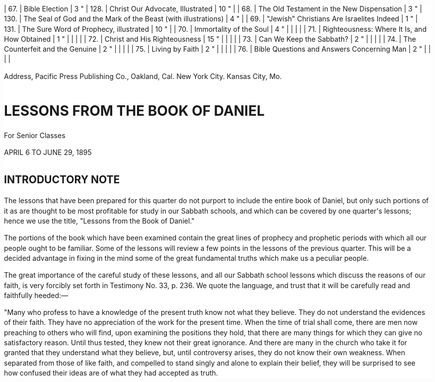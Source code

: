 | 67. | Bible Election | 3 " | 128. | Christ Our Advocate, Illustrated | 10 " |
| 68. | The Old Testament in the New Dispensation | 3 " | 130. | The Seal of God and the Mark of the Beast (with illustrations) | 4 " |
| 69. | "Jewish" Christians Are Israelites Indeed | 1 " | 131. | The Sure Word of Prophecy, illustrated | 10 " |
| 70. | Immortality of the Soul | 4 " | | | |
| 71. | Righteousness: Where It Is, and How Obtained | 1 " | | | |
| 72. | Christ and His Righteousness | 15 " | | | |
| 73. | Can We Keep the Sabbath? | 2 " | | | |
| 74. | The Counterfeit and the Genuine | 2 " | | | |
| 75. | Living by Faith | 2 " | | | |
| 76. | Bible Questions and Answers Concerning Man | 2 " | | | |

Address, Pacific Press Publishing Co., Oakland, Cal.
New York City.             Kansas City, Mo.

# LESSONS FROM THE BOOK OF DANIEL

For Senior Classes

APRIL 6 TO JUNE 29, 1895

## INTRODUCTORY NOTE

The lessons that have been prepared for this quarter do not purport to include the entire book of Daniel, but only such portions of it as are thought to be most profitable for study in our Sabbath schools, and which can be covered by one quarter's lessons; hence we use the title, "Lessons from the Book of Daniel."

The portions of the book which have been examined contain the great lines of prophecy and prophetic periods with which all our people ought to be familiar. Some of the lessons will review a few points in the lessons of the previous quarter. This will be a decided advantage in fixing in the mind some of the great fundamental truths which make us a peculiar people.

The great importance of the careful study of these lessons, and all our Sabbath school lessons which discuss the reasons of our faith, is very forcibly set forth in Testimony No. 33, p. 236. We quote the language, and trust that it will be carefully read and faithfully heeded:—

"Many who profess to have a knowledge of the present truth know not what they believe. They do not understand the evidences of their faith. They have no appreciation of the work for the present time. When the time of trial shall come, there are men now preaching to others who will find, upon examining the positions they hold, that there are many things for which they can give no satisfactory reason. Until thus tested, they knew not their great ignorance. And there are many in the church who take it for granted that they understand what they believe, but, until controversy arises, they do not know their own weakness. When separated from those of like faith, and compelled to stand singly and alone to explain their belief, they will be surprised to see how confused their ideas are of what they had accepted as truth.
